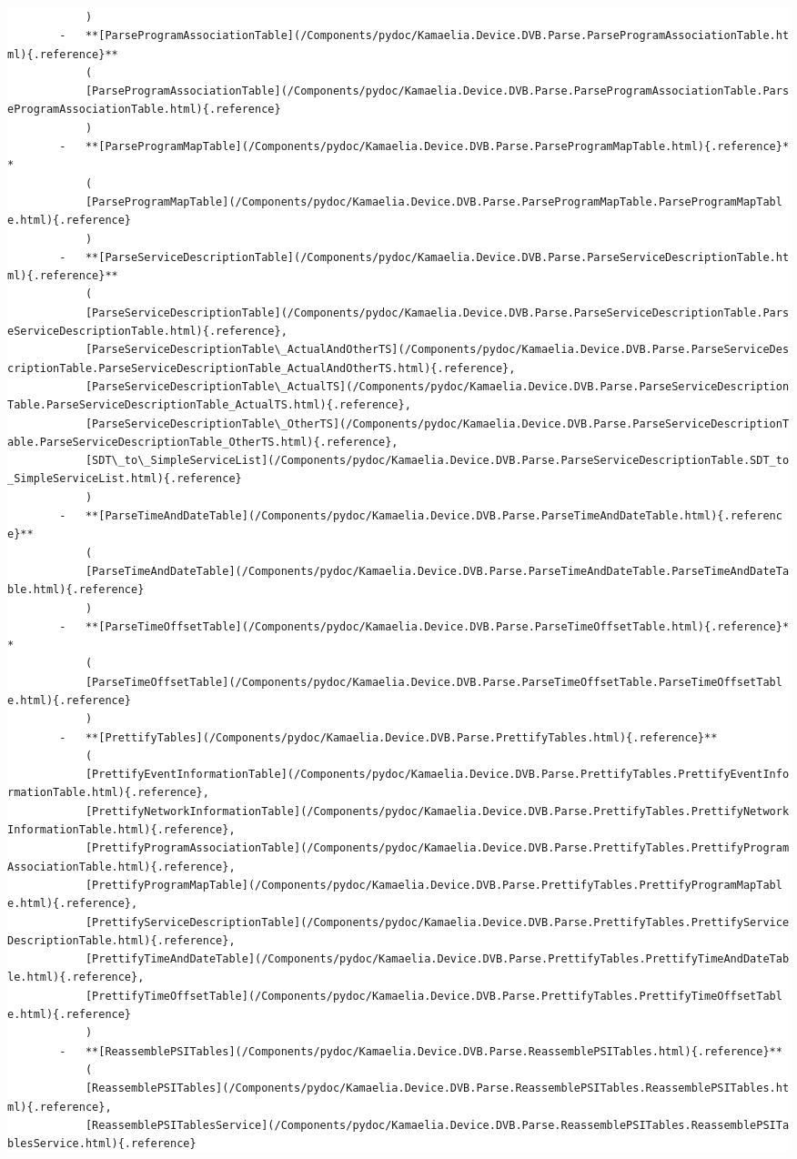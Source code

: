                 )
            -   **[ParseProgramAssociationTable](/Components/pydoc/Kamaelia.Device.DVB.Parse.ParseProgramAssociationTable.html){.reference}**
                (
                [ParseProgramAssociationTable](/Components/pydoc/Kamaelia.Device.DVB.Parse.ParseProgramAssociationTable.ParseProgramAssociationTable.html){.reference}
                )
            -   **[ParseProgramMapTable](/Components/pydoc/Kamaelia.Device.DVB.Parse.ParseProgramMapTable.html){.reference}**
                (
                [ParseProgramMapTable](/Components/pydoc/Kamaelia.Device.DVB.Parse.ParseProgramMapTable.ParseProgramMapTable.html){.reference}
                )
            -   **[ParseServiceDescriptionTable](/Components/pydoc/Kamaelia.Device.DVB.Parse.ParseServiceDescriptionTable.html){.reference}**
                (
                [ParseServiceDescriptionTable](/Components/pydoc/Kamaelia.Device.DVB.Parse.ParseServiceDescriptionTable.ParseServiceDescriptionTable.html){.reference},
                [ParseServiceDescriptionTable\_ActualAndOtherTS](/Components/pydoc/Kamaelia.Device.DVB.Parse.ParseServiceDescriptionTable.ParseServiceDescriptionTable_ActualAndOtherTS.html){.reference},
                [ParseServiceDescriptionTable\_ActualTS](/Components/pydoc/Kamaelia.Device.DVB.Parse.ParseServiceDescriptionTable.ParseServiceDescriptionTable_ActualTS.html){.reference},
                [ParseServiceDescriptionTable\_OtherTS](/Components/pydoc/Kamaelia.Device.DVB.Parse.ParseServiceDescriptionTable.ParseServiceDescriptionTable_OtherTS.html){.reference},
                [SDT\_to\_SimpleServiceList](/Components/pydoc/Kamaelia.Device.DVB.Parse.ParseServiceDescriptionTable.SDT_to_SimpleServiceList.html){.reference}
                )
            -   **[ParseTimeAndDateTable](/Components/pydoc/Kamaelia.Device.DVB.Parse.ParseTimeAndDateTable.html){.reference}**
                (
                [ParseTimeAndDateTable](/Components/pydoc/Kamaelia.Device.DVB.Parse.ParseTimeAndDateTable.ParseTimeAndDateTable.html){.reference}
                )
            -   **[ParseTimeOffsetTable](/Components/pydoc/Kamaelia.Device.DVB.Parse.ParseTimeOffsetTable.html){.reference}**
                (
                [ParseTimeOffsetTable](/Components/pydoc/Kamaelia.Device.DVB.Parse.ParseTimeOffsetTable.ParseTimeOffsetTable.html){.reference}
                )
            -   **[PrettifyTables](/Components/pydoc/Kamaelia.Device.DVB.Parse.PrettifyTables.html){.reference}**
                (
                [PrettifyEventInformationTable](/Components/pydoc/Kamaelia.Device.DVB.Parse.PrettifyTables.PrettifyEventInformationTable.html){.reference},
                [PrettifyNetworkInformationTable](/Components/pydoc/Kamaelia.Device.DVB.Parse.PrettifyTables.PrettifyNetworkInformationTable.html){.reference},
                [PrettifyProgramAssociationTable](/Components/pydoc/Kamaelia.Device.DVB.Parse.PrettifyTables.PrettifyProgramAssociationTable.html){.reference},
                [PrettifyProgramMapTable](/Components/pydoc/Kamaelia.Device.DVB.Parse.PrettifyTables.PrettifyProgramMapTable.html){.reference},
                [PrettifyServiceDescriptionTable](/Components/pydoc/Kamaelia.Device.DVB.Parse.PrettifyTables.PrettifyServiceDescriptionTable.html){.reference},
                [PrettifyTimeAndDateTable](/Components/pydoc/Kamaelia.Device.DVB.Parse.PrettifyTables.PrettifyTimeAndDateTable.html){.reference},
                [PrettifyTimeOffsetTable](/Components/pydoc/Kamaelia.Device.DVB.Parse.PrettifyTables.PrettifyTimeOffsetTable.html){.reference}
                )
            -   **[ReassemblePSITables](/Components/pydoc/Kamaelia.Device.DVB.Parse.ReassemblePSITables.html){.reference}**
                (
                [ReassemblePSITables](/Components/pydoc/Kamaelia.Device.DVB.Parse.ReassemblePSITables.ReassemblePSITables.html){.reference},
                [ReassemblePSITablesService](/Components/pydoc/Kamaelia.Device.DVB.Parse.ReassemblePSITables.ReassemblePSITablesService.html){.reference}